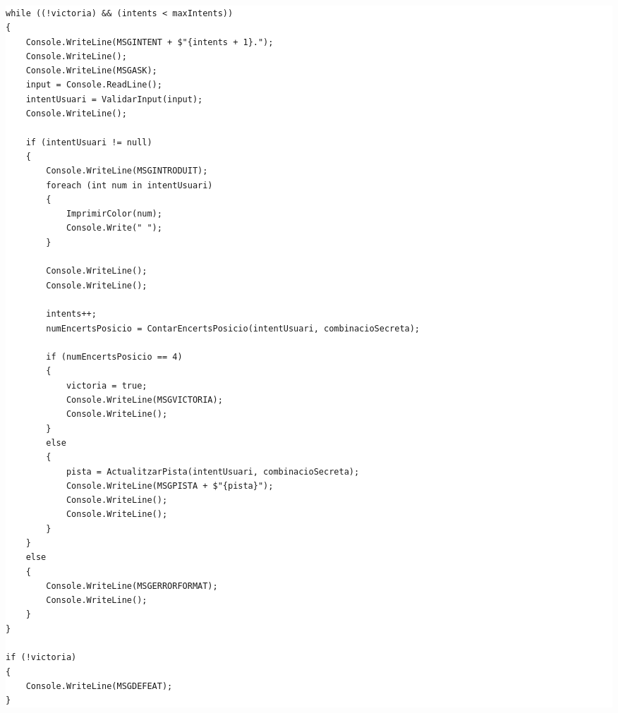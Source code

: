 ````
while ((!victoria) && (intents < maxIntents))
{
    Console.WriteLine(MSGINTENT + $"{intents + 1}.");
    Console.WriteLine();
    Console.WriteLine(MSGASK);
    input = Console.ReadLine();
    intentUsuari = ValidarInput(input);
    Console.WriteLine();

    if (intentUsuari != null)
    {
        Console.WriteLine(MSGINTRODUIT);
        foreach (int num in intentUsuari)
        {
            ImprimirColor(num);
            Console.Write(" ");
        }

        Console.WriteLine();
        Console.WriteLine();

        intents++;
        numEncertsPosicio = ContarEncertsPosicio(intentUsuari, combinacioSecreta);
    
        if (numEncertsPosicio == 4)
        {
            victoria = true;
            Console.WriteLine(MSGVICTORIA);
            Console.WriteLine();
        }
        else
        {
            pista = ActualitzarPista(intentUsuari, combinacioSecreta);
            Console.WriteLine(MSGPISTA + $"{pista}");
            Console.WriteLine();
            Console.WriteLine();
        }
    }
    else
    {
        Console.WriteLine(MSGERRORFORMAT);
        Console.WriteLine();
    }
}

if (!victoria)
{
    Console.WriteLine(MSGDEFEAT);
}
````
